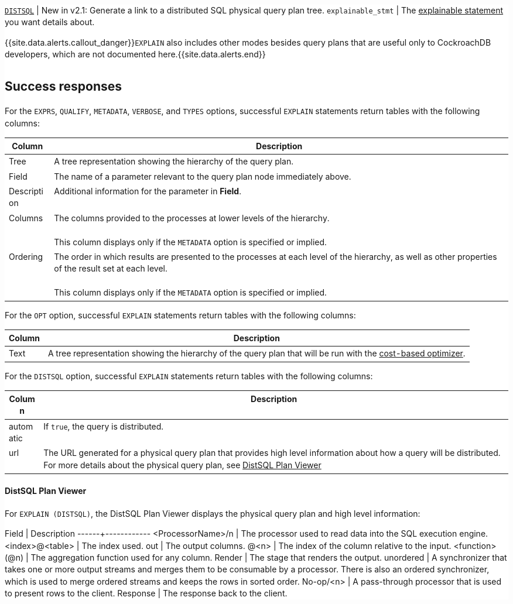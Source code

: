 [`DISTSQL`](#distsql-option) | <span class="version-tag">New in v2.1:</span> Generate a link to a distributed SQL physical query plan tree.
`explainable_stmt` | The [explainable statement](sql-grammar.html#explainable_stmt) you want details about.

{{site.data.alerts.callout_danger}}<code>EXPLAIN</code> also includes other modes besides query plans that are useful only to CockroachDB developers, which are not documented here.{{site.data.alerts.end}}

## Success responses

For the `EXPRS`, `QUALIFY`, `METADATA`, `VERBOSE`, and `TYPES` options, successful `EXPLAIN` statements return tables with the following columns:

 Column | Description
--------|-------------
Tree | A tree representation showing the hierarchy of the query plan.
Field | The name of a parameter relevant to the query plan node immediately above.
Description | Additional information for the parameter in  **Field**.
Columns | The columns provided to the processes at lower levels of the hierarchy. <br/><br>This column displays only if the `METADATA` option is specified or implied.
Ordering | The order in which results are presented to the processes at each level of the hierarchy, as well as other properties of the result set at each level. <br/><br>This column displays only if the `METADATA` option is specified or implied.

For the `OPT` option, successful `EXPLAIN` statements return tables with the following columns:

 Column | Description
--------|-------------
Text | A tree representation showing the hierarchy of the query plan that will be run with the [cost-based optimizer](sql-optimizer.html).

For the `DISTSQL` option, successful `EXPLAIN` statements return tables with the following columns:

 Column | Description
--------|------------
automatic | If `true`, the query is distributed.
url | The URL generated for a physical query plan that provides high level information about how a query will be distributed. For more details about the physical query plan, see [DistSQL Plan Viewer](#distsql-plan-viewer)

#### DistSQL Plan Viewer

For `EXPLAIN (DISTSQL)`, the DistSQL Plan Viewer displays the physical query plan and high level information:

Field | Description
------+------------
&lt;ProcessorName&gt;/n | The processor used to read data into the SQL execution engine.
&lt;index&gt;@&lt;table&gt; | The index used.
out | The output columns.
@&lt;n&gt; | The index of the column relative to the input.
&lt;function&gt; (@n) | The aggregation function used for any column.
Render | The stage that renders the output.
unordered | A synchronizer that takes one or more output streams and merges them to be consumable by a processor. There is also an ordered synchronizer, which is used to merge ordered streams and keeps the rows in sorted order.
No-op/&lt;n&gt; | A pass-through processor that is used to present rows to the client.
Response | The response back to the client.
